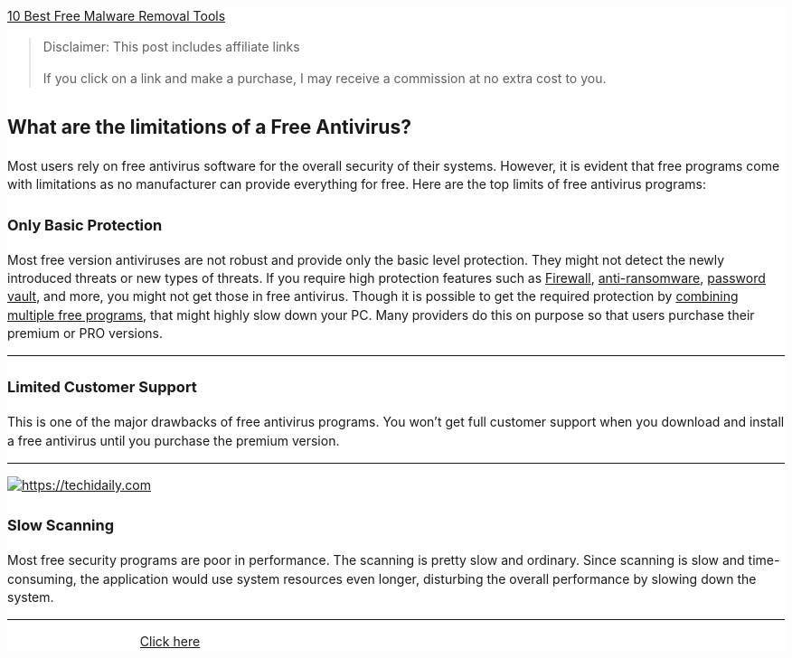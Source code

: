 [10 Best Free Malware Removal Tools](https://tools.techidaily.com/malwarefox/products/)

>  Disclaimer: This post includes affiliate links
>
>  If you click on a link and make a purchase, I may receive a commission at no extra cost to you.
>

## What are the limitations of a Free Antivirus?

Most users rely on free antivirus software for the overall security of their systems. However, it is evident that free programs come with limitations as no manufacturer can provide everything for free. Here are the top limits of free antivirus programs:

### **Only Basic Protection**

Most free version antiviruses are not robust and provide only the basic level protection. They might not detect the newly introduced threats or new types of threats. If you require high protection features such as [Firewall](https://tools.techidaily.com/malwarefox/products/), [anti-ransomware](https://tools.techidaily.com/malwarefox/products/), [password vault](https://tools.techidaily.com/malwarefox/products/), and more, you might not get those in free antivirus. Though it is possible to get the required protection by [combining multiple free programs,](https://tools.techidaily.com/malwarefox/products/) that might highly slow down your PC. Many providers do this on purpose so that users purchase their premium or PRO versions.

---

### **Limited Customer Support**

This is one of the major drawbacks of free antivirus programs. You won’t get full customer support when you download and install a free antivirus until you purchase the premium version.

---


<a href="https://unicoeye.pxf.io/c/5597632/2134497/18498" target="_top" id="2134497">
  <img src="//a.impactradius-go.com/display-ad/18498-2134497" border="0" alt="https://techidaily.com" width="728" height="90"/>
</a>
<img height="0" width="0" src="https://unicoeye.pxf.io/i/5597632/2134497/18498" style="position:absolute;visibility:hidden;" border="0" />


### **Slow Scanning**

Most free security programs are poor in performance. The scanning is pretty slow and ordinary. Since scanning is slow and time-consuming, the application would use system resources even longer, disturbing the overall performance by slowing down the system.

---


<span id="1983552">
					<video width="576" height="240" style="cursor:pointer"
           poster="//a.impactradius-go.com/display-clicktoplayimage/1983552.png"
           onclick="if(!this.playClicked){this.play();this.setAttribute('controls',true);this.playClicked=true;}">
	   <source src="//a.impactradius-go.com/display-ad/22993-1983552">
	   <img src="//a.impactradius-go.com/display-clicktoplayimage/1983552.png" style="border: none; height: 100%; width: 100%; object-fit: contain">
	</video>
	<div style="width:360px;text-align:center"><a href="javascript:window.open(decodeURIComponent('https%3A%2F%2Fhomestyler.sjv.io%2Fc%2F5597632%2F1983552%2F22993'), '_blank');void(0);">Click here</a></div>
</span>
<img height="0" width="0" src="https://imp.pxf.io/i/5597632/1983552/22993" style="position:absolute;visibility:hidden;" border="0" />
